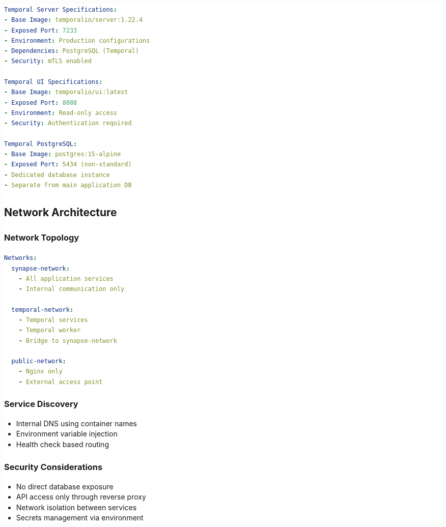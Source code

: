 ```yaml
Temporal Server Specifications:
- Base Image: temporalio/server:1.22.4
- Exposed Port: 7233
- Environment: Production configurations
- Dependencies: PostgreSQL (Temporal)
- Security: mTLS enabled

Temporal UI Specifications:
- Base Image: temporalio/ui:latest
- Exposed Port: 8088
- Environment: Read-only access
- Security: Authentication required

Temporal PostgreSQL:
- Base Image: postgres:15-alpine
- Exposed Port: 5434 (non-standard)
- Dedicated database instance
- Separate from main application DB
```

## Network Architecture

### Network Topology
```yaml
Networks:
  synapse-network:
    - All application services
    - Internal communication only
    
  temporal-network:
    - Temporal services
    - Temporal worker
    - Bridge to synapse-network
    
  public-network:
    - Nginx only
    - External access point
```

### Service Discovery
- Internal DNS using container names
- Environment variable injection
- Health check based routing

### Security Considerations
- No direct database exposure
- API access only through reverse proxy
- Network isolation between services
- Secrets management via environment
